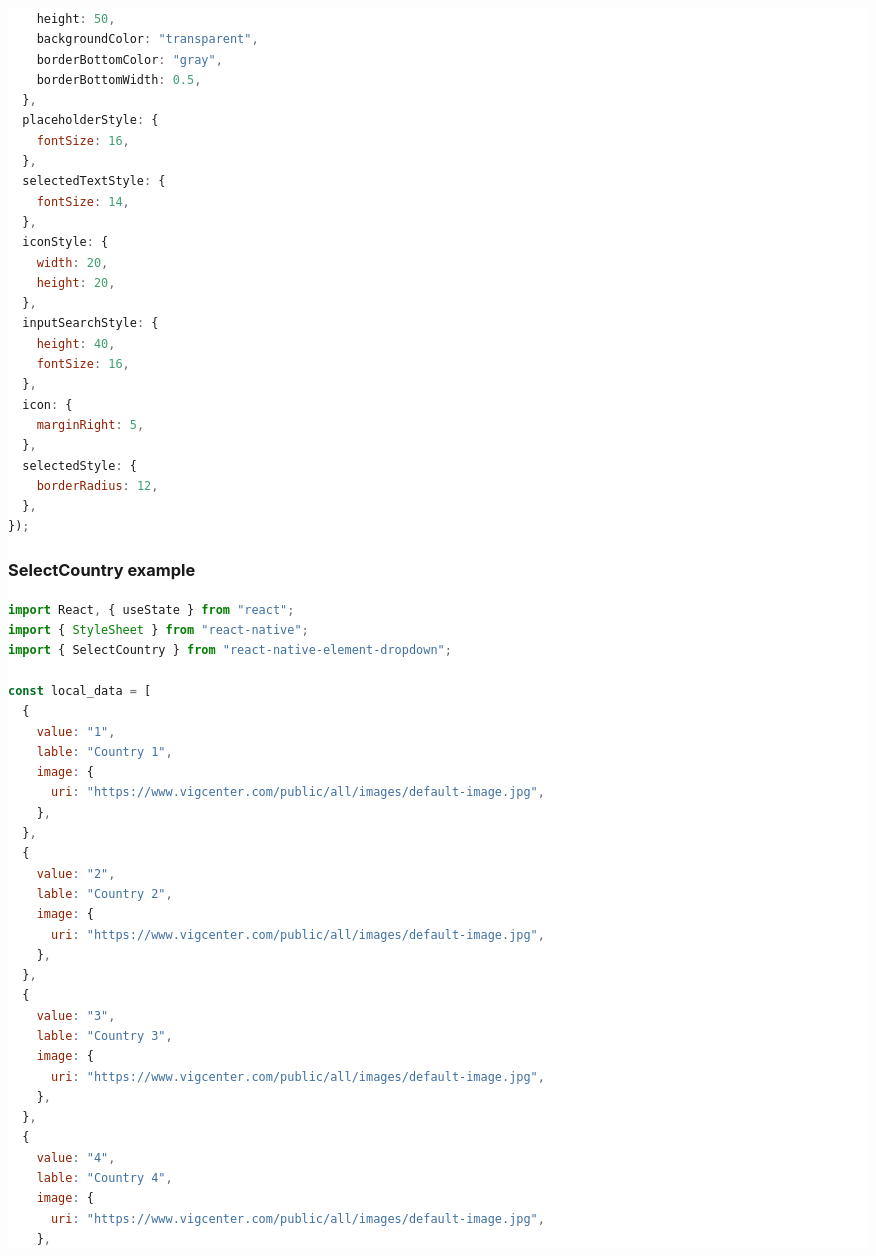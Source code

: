 ```js
    height: 50,
    backgroundColor: "transparent",
    borderBottomColor: "gray",
    borderBottomWidth: 0.5,
  },
  placeholderStyle: {
    fontSize: 16,
  },
  selectedTextStyle: {
    fontSize: 14,
  },
  iconStyle: {
    width: 20,
    height: 20,
  },
  inputSearchStyle: {
    height: 40,
    fontSize: 16,
  },
  icon: {
    marginRight: 5,
  },
  selectedStyle: {
    borderRadius: 12,
  },
});
```

### SelectCountry example

```js
import React, { useState } from "react";
import { StyleSheet } from "react-native";
import { SelectCountry } from "react-native-element-dropdown";

const local_data = [
  {
    value: "1",
    lable: "Country 1",
    image: {
      uri: "https://www.vigcenter.com/public/all/images/default-image.jpg",
    },
  },
  {
    value: "2",
    lable: "Country 2",
    image: {
      uri: "https://www.vigcenter.com/public/all/images/default-image.jpg",
    },
  },
  {
    value: "3",
    lable: "Country 3",
    image: {
      uri: "https://www.vigcenter.com/public/all/images/default-image.jpg",
    },
  },
  {
    value: "4",
    lable: "Country 4",
    image: {
      uri: "https://www.vigcenter.com/public/all/images/default-image.jpg",
    },
```